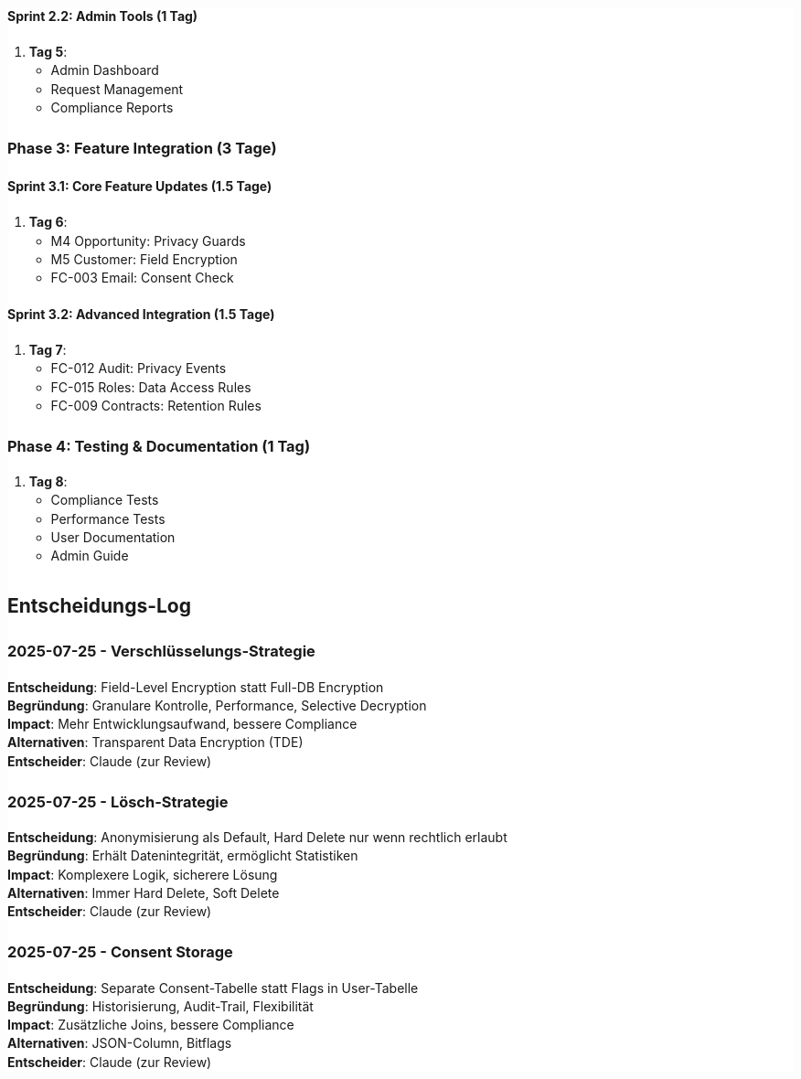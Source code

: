#### Sprint 2.2: Admin Tools (1 Tag)
1. **Tag 5**: 
   - Admin Dashboard
   - Request Management
   - Compliance Reports

### Phase 3: Feature Integration (3 Tage)

#### Sprint 3.1: Core Feature Updates (1.5 Tage)
1. **Tag 6**: 
   - M4 Opportunity: Privacy Guards
   - M5 Customer: Field Encryption
   - FC-003 Email: Consent Check

#### Sprint 3.2: Advanced Integration (1.5 Tage)
1. **Tag 7**: 
   - FC-012 Audit: Privacy Events
   - FC-015 Roles: Data Access Rules
   - FC-009 Contracts: Retention Rules

### Phase 4: Testing & Documentation (1 Tag)

1. **Tag 8**: 
   - Compliance Tests
   - Performance Tests
   - User Documentation
   - Admin Guide

## Entscheidungs-Log

### 2025-07-25 - Verschlüsselungs-Strategie
**Entscheidung**: Field-Level Encryption statt Full-DB Encryption  
**Begründung**: Granulare Kontrolle, Performance, Selective Decryption  
**Impact**: Mehr Entwicklungsaufwand, bessere Compliance  
**Alternativen**: Transparent Data Encryption (TDE)  
**Entscheider**: Claude (zur Review)

### 2025-07-25 - Lösch-Strategie
**Entscheidung**: Anonymisierung als Default, Hard Delete nur wenn rechtlich erlaubt  
**Begründung**: Erhält Datenintegrität, ermöglicht Statistiken  
**Impact**: Komplexere Logik, sicherere Lösung  
**Alternativen**: Immer Hard Delete, Soft Delete  
**Entscheider**: Claude (zur Review)

### 2025-07-25 - Consent Storage
**Entscheidung**: Separate Consent-Tabelle statt Flags in User-Tabelle  
**Begründung**: Historisierung, Audit-Trail, Flexibilität  
**Impact**: Zusätzliche Joins, bessere Compliance  
**Alternativen**: JSON-Column, Bitflags  
**Entscheider**: Claude (zur Review)
